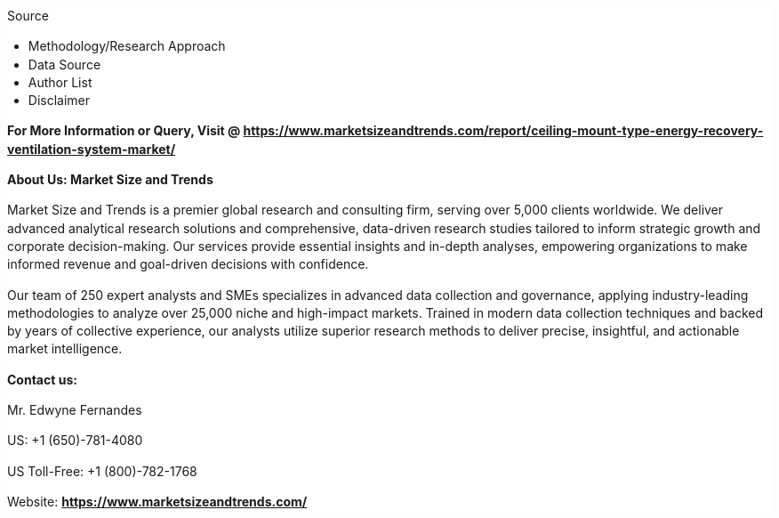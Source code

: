 Source</strong></p><ul><li>Methodology/Research Approach</li><li>Data Source</li><li>Author List</li><li>Disclaimer</li></ul></p><p><strong>For More Information or Query, Visit @ <a href="https://www.marketsizeandtrends.com/report/ceiling-mount-type-energy-recovery-ventilation-system-market/">https://www.marketsizeandtrends.com/report/ceiling-mount-type-energy-recovery-ventilation-system-market/</a></strong></p><p><strong>About Us: Market Size and Trends</strong></p><p>Market Size and Trends is a premier global research and consulting firm, serving over 5,000 clients worldwide. We deliver advanced analytical research solutions and comprehensive, data-driven research studies tailored to inform strategic growth and corporate decision-making. Our services provide essential insights and in-depth analyses, empowering organizations to make informed revenue and goal-driven decisions with confidence.</p><p>Our team of 250 expert analysts and SMEs specializes in advanced data collection and governance, applying industry-leading methodologies to analyze over 25,000 niche and high-impact markets. Trained in modern data collection techniques and backed by years of collective experience, our analysts utilize superior research methods to deliver precise, insightful, and actionable market intelligence.</p><p><strong>Contact us:</strong></p><p>Mr. Edwyne Fernandes</p><p>US: +1 (650)-781-4080</p><p>US Toll-Free: +1 (800)-782-1768</p><p>Website: <strong><a href="https://www.marketsizeandtrends.com/">https://www.marketsizeandtrends.com/</a></strong></p>

